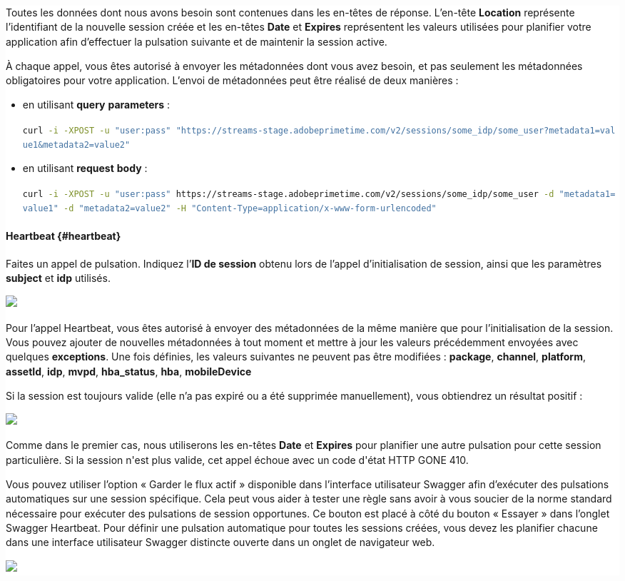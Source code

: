 
Toutes les données dont nous avons besoin sont contenues dans les en-têtes de réponse. L’en-tête **Location** représente l’identifiant de la nouvelle session créée et les en-têtes **Date** et **Expires** représentent les valeurs utilisées pour planifier votre application afin d’effectuer la pulsation suivante et de maintenir la session active.

À chaque appel, vous êtes autorisé à envoyer les métadonnées dont vous avez besoin, et pas seulement les métadonnées obligatoires pour votre application. L’envoi de métadonnées peut être réalisé de deux manières :
* en utilisant **query** **parameters** :

  ```sh
  curl -i -XPOST -u "user:pass" "https://streams-stage.adobeprimetime.com/v2/sessions/some_idp/some_user?metadata1=value1&metadata2=value2"
  ```

* en utilisant **request** **body** :

  ```sh
  curl -i -XPOST -u "user:pass" https://streams-stage.adobeprimetime.com/v2/sessions/some_idp/some_user -d "metadata1=value1" -d "metadata2=value2" -H "Content-Type=application/x-www-form-urlencoded"
  ```

#### Heartbeat {#heartbeat}

Faites un appel de pulsation. Indiquez l’**ID de session** obtenu lors de l’appel d’initialisation de session, ainsi que les paramètres **subject** et **idp** utilisés.

![](assets/heartbeat.png)

Pour l’appel Heartbeat, vous êtes autorisé à envoyer des métadonnées de la même manière que pour l’initialisation de la session. Vous pouvez ajouter de nouvelles métadonnées à tout moment et mettre à jour les valeurs précédemment envoyées avec quelques **exceptions**. Une fois définies, les valeurs suivantes ne peuvent pas être modifiées : **package**, **channel**, **platform**, **assetId**, **idp**, **mvpd**, **hba_status**, **hba**,
**mobileDevice**

Si la session est toujours valide (elle n’a pas expiré ou a été supprimée manuellement), vous obtiendrez un résultat positif :

![](assets/heartbeat-succesfull-result.png)

Comme dans le premier cas, nous utiliserons les en-têtes **Date** et **Expires** pour planifier une autre pulsation pour cette session particulière. Si la session n&#39;est plus valide, cet appel échoue avec un code d&#39;état HTTP GONE 410.

Vous pouvez utiliser l’option « Garder le flux actif » disponible dans l’interface utilisateur Swagger afin d’exécuter des pulsations automatiques sur une session spécifique. Cela peut vous aider à tester une règle sans avoir à vous soucier de la norme standard nécessaire pour exécuter des pulsations de session opportunes. Ce bouton est placé à côté du bouton « Essayer » dans l’onglet Swagger Heartbeat. Pour définir une pulsation automatique pour toutes les sessions créées, vous devez les planifier chacune dans une interface utilisateur Swagger distincte ouverte dans un onglet de navigateur web.

![](assets/keep-stream-alive.png)
